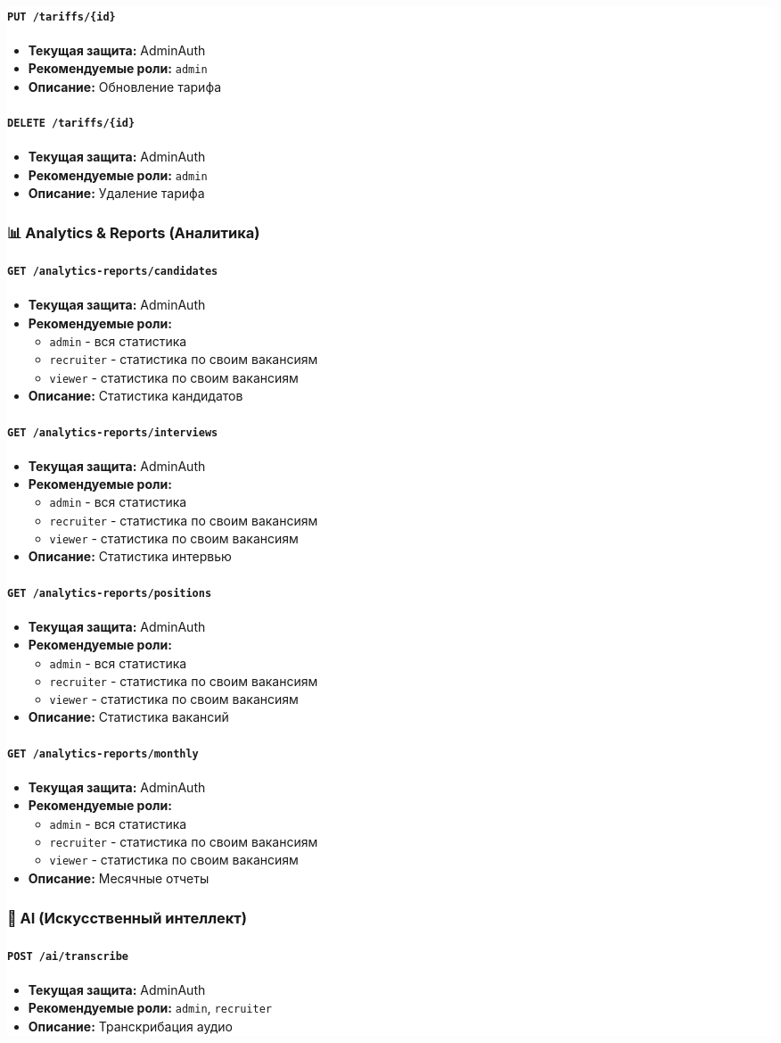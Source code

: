 #### `PUT /tariffs/{id}`
- **Текущая защита:** AdminAuth
- **Рекомендуемые роли:** `admin`
- **Описание:** Обновление тарифа

#### `DELETE /tariffs/{id}`
- **Текущая защита:** AdminAuth
- **Рекомендуемые роли:** `admin`
- **Описание:** Удаление тарифа

### 📊 Analytics & Reports (Аналитика)

#### `GET /analytics-reports/candidates`
- **Текущая защита:** AdminAuth
- **Рекомендуемые роли:** 
  - `admin` - вся статистика
  - `recruiter` - статистика по своим вакансиям
  - `viewer` - статистика по своим вакансиям
- **Описание:** Статистика кандидатов

#### `GET /analytics-reports/interviews`
- **Текущая защита:** AdminAuth
- **Рекомендуемые роли:** 
  - `admin` - вся статистика
  - `recruiter` - статистика по своим вакансиям
  - `viewer` - статистика по своим вакансиям
- **Описание:** Статистика интервью

#### `GET /analytics-reports/positions`
- **Текущая защита:** AdminAuth
- **Рекомендуемые роли:** 
  - `admin` - вся статистика
  - `recruiter` - статистика по своим вакансиям
  - `viewer` - статистика по своим вакансиям
- **Описание:** Статистика вакансий

#### `GET /analytics-reports/monthly`
- **Текущая защита:** AdminAuth
- **Рекомендуемые роли:** 
  - `admin` - вся статистика
  - `recruiter` - статистика по своим вакансиям
  - `viewer` - статистика по своим вакансиям
- **Описание:** Месячные отчеты

### 🤖 AI (Искусственный интеллект)

#### `POST /ai/transcribe`
- **Текущая защита:** AdminAuth
- **Рекомендуемые роли:** `admin`, `recruiter`
- **Описание:** Транскрибация аудио
